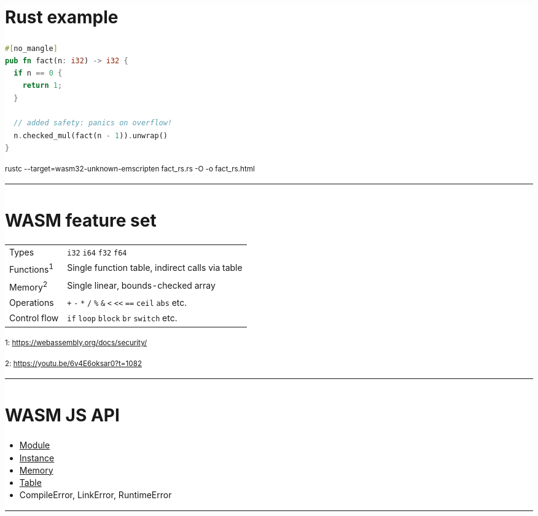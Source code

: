 # Rust example

```rust
#[no_mangle]
pub fn fact(n: i32) -> i32 {
  if n == 0 {
    return 1;
  }

  // added safety: panics on overflow!
  n.checked_mul(fact(n - 1)).unwrap()
}
```

<small>rustc --target=wasm32-unknown-emscripten fact_rs.rs -O -o fact_rs.html</small>

---

# WASM feature set

|                           |                                                 |
|---------------------------|-------------------------------------------------|
| Types                     | `i32` `i64` `f32` `f64`                      |
| Functions<sup>1</sup>    | Single function table, indirect calls via table |
| Memory<sup>2</sup>       | Single linear, bounds-checked array             |
| Operations                | `+` `-` `*` `/` `%` `&` `<` `<<`  `==` `ceil` `abs` etc.     |
| Control flow              | `if` `loop` `block` `br` `switch` etc.           |

<small>
1: <a href="https://webassembly.org/docs/security/">https://webassembly.org/docs/security/</a>

2: https://youtu.be/6v4E6oksar0?t=1082
</small>

---

# WASM JS API

* [Module](https://developer.mozilla.org/en-US/docs/Web/JavaScript/Reference/Global_Objects/WebAssembly/Module)
* [Instance](https://developer.mozilla.org/en-US/docs/Web/JavaScript/Reference/Global_Objects/WebAssembly/Instance)
* [Memory](https://developer.mozilla.org/en-US/docs/Web/JavaScript/Reference/Global_Objects/WebAssembly/Memory)
* [Table](https://developer.mozilla.org/en-US/docs/Web/JavaScript/Reference/Global_Objects/WebAssembly/Table)
* CompileError, LinkError, RuntimeError

---